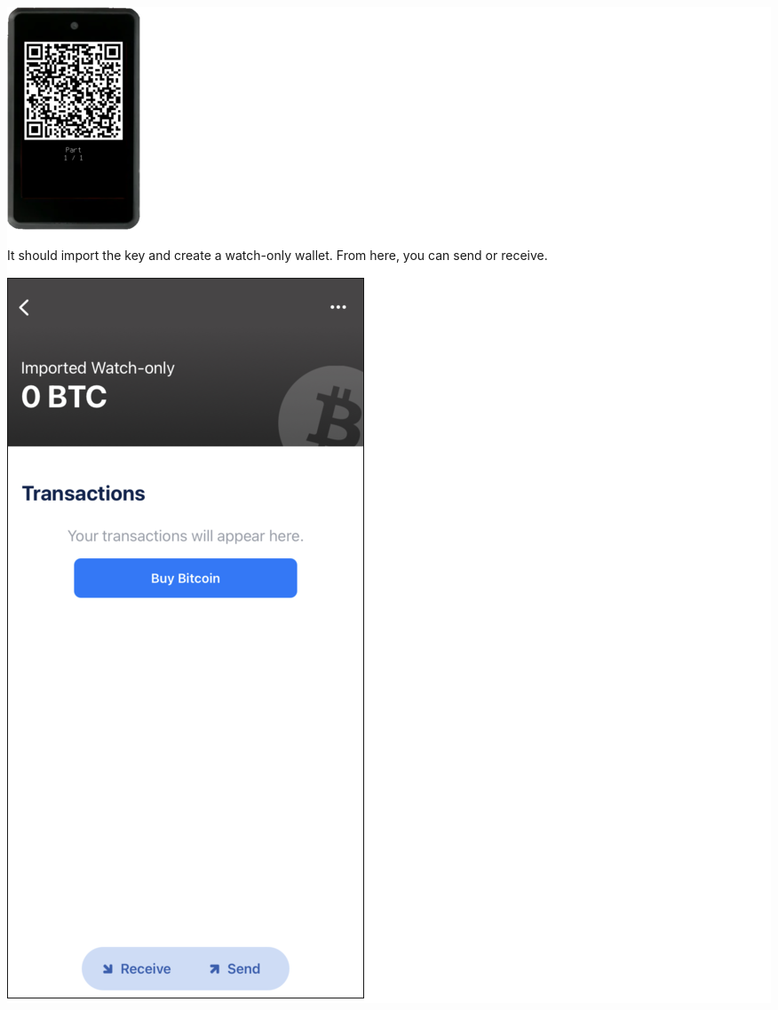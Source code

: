 <img src="../../img/maixpy_amigo_tft/extended-public-key-wpkh-zpub-qr-150.png">

It should import the key and create a watch-only wallet. From here, you can send or receive.

<img src="../../img/blue/singlesig-wallet-home-400.png" style="border: 1px solid;">
